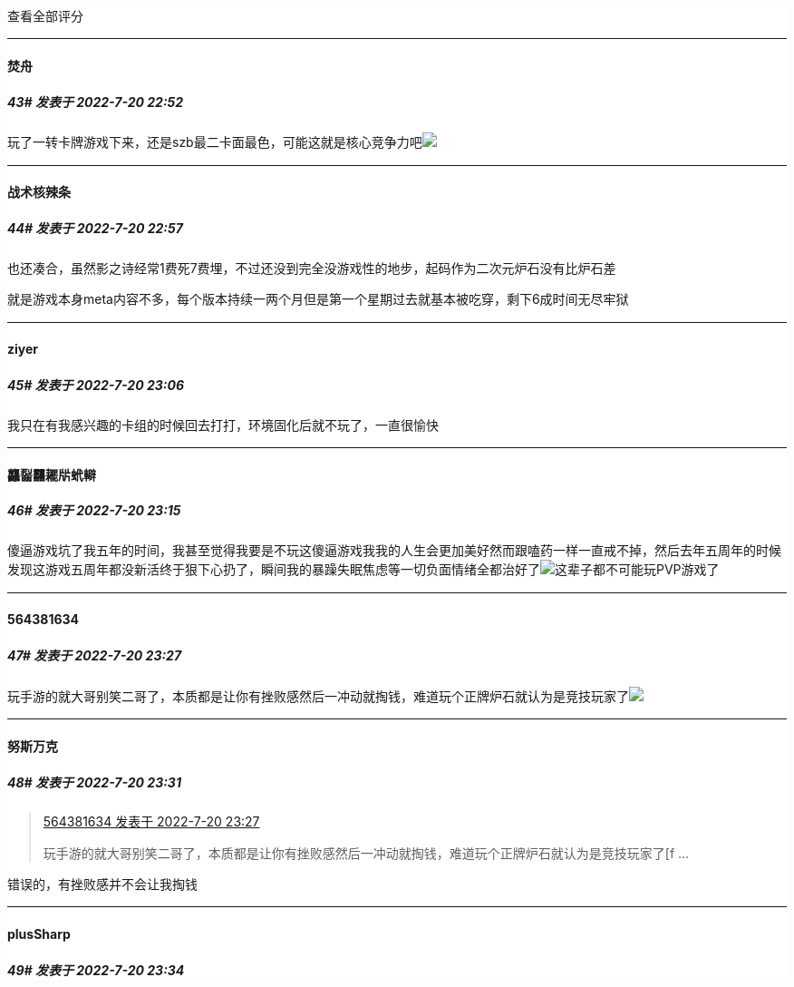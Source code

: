 查看全部评分

*****

####  焚舟  
##### 43#       发表于 2022-7-20 22:52

玩了一转卡牌游戏下来，还是szb最二卡面最色，可能这就是核心竞争力吧<img src="https://static.saraba1st.com/image/smiley/face2017/066.png" referrerpolicy="no-referrer">

*****

####  战术核辣条  
##### 44#       发表于 2022-7-20 22:57

也还凑合，虽然影之诗经常1费死7费埋，不过还没到完全没游戏性的地步，起码作为二次元炉石没有比炉石差

就是游戏本身meta内容不多，每个版本持续一两个月但是第一个星期过去就基本被吃穿，剩下6成时间无尽牢狱

*****

####  ziyer  
##### 45#       发表于 2022-7-20 23:06

我只在有我感兴趣的卡组的时候回去打打，环境固化后就不玩了，一直很愉快

*****

####  龘䶛䨻䎱㸞蚮䡶  
##### 46#       发表于 2022-7-20 23:15

傻逼游戏坑了我五年的时间，我甚至觉得我要是不玩这傻逼游戏我我的人生会更加美好然而跟嗑药一样一直戒不掉，然后去年五周年的时候发现这游戏五周年都没新活终于狠下心扔了，瞬间我的暴躁失眠焦虑等一切负面情绪全都治好了<img src="https://static.saraba1st.com/image/smiley/face2017/067.png" referrerpolicy="no-referrer">这辈子都不可能玩PVP游戏了

*****

####  564381634  
##### 47#       发表于 2022-7-20 23:27

玩手游的就大哥别笑二哥了，本质都是让你有挫败感然后一冲动就掏钱，难道玩个正牌炉石就认为是竞技玩家了<img src="https://static.saraba1st.com/image/smiley/face2017/067.png" referrerpolicy="no-referrer">

*****

####  努斯万克  
##### 48#       发表于 2022-7-20 23:31

<blockquote><a href="httphttps://bbs.saraba1st.com/2b/forum.php?mod=redirect&amp;goto=findpost&amp;pid=56728512&amp;ptid=2082256" target="_blank">564381634 发表于 2022-7-20 23:27</a>

玩手游的就大哥别笑二哥了，本质都是让你有挫败感然后一冲动就掏钱，难道玩个正牌炉石就认为是竞技玩家了[f ...</blockquote>
错误的，有挫败感并不会让我掏钱

*****

####  plusSharp  
##### 49#       发表于 2022-7-20 23:34
